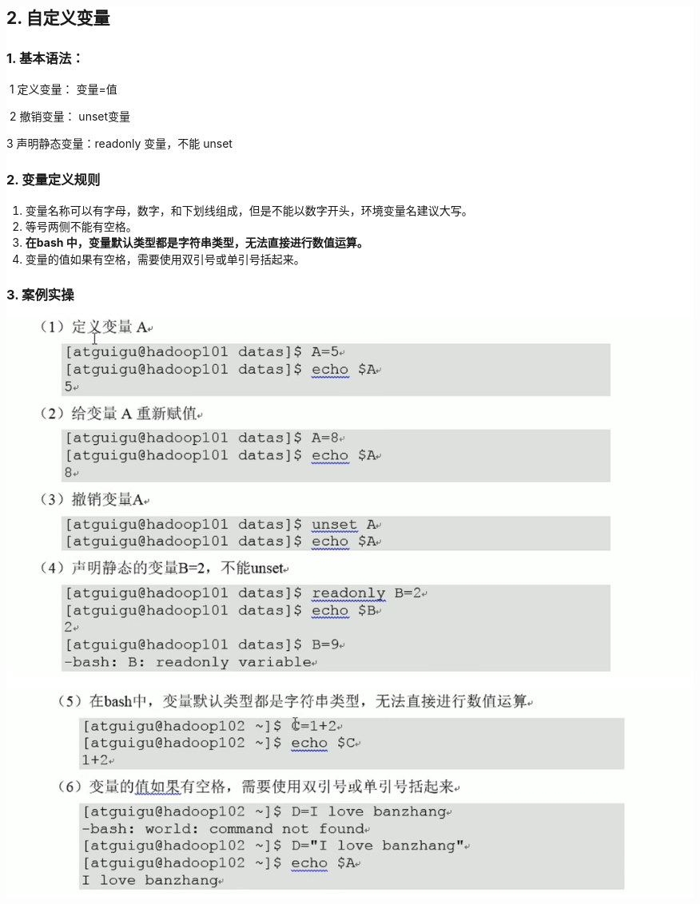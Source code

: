 ## 2. 自定义变量

### 1. 基本语法：

​	1 定义变量： 变量=值  

​    2 撤销变量： unset变量

   3  声明静态变量：readonly 变量，不能 unset 

### 2. 变量定义规则

1. 变量名称可以有字母，数字，和下划线组成，但是不能以数字开头，环境变量名建议大写。
2. 等号两侧不能有空格。
3. **在bash 中，变量默认类型都是字符串类型，无法直接进行数值运算。**
4. 变量的值如果有空格，需要使用双引号或单引号括起来。



### 3. 案例实操

![1662364741863](shell脚本学习笔记.assets/1662364741863.png)



![1662364814062](shell脚本学习笔记.assets/1662364814062.png)
